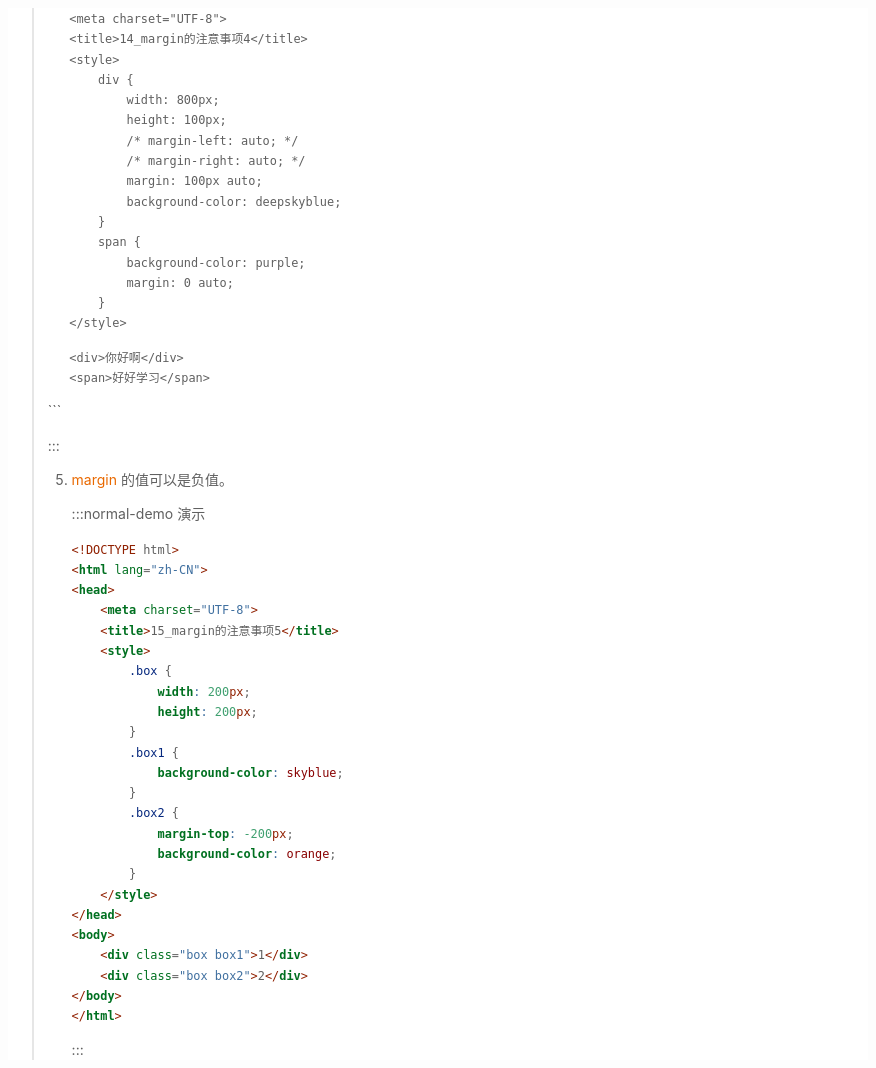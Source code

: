 >        <meta charset="UTF-8">
>        <title>14_margin的注意事项4</title>
>        <style>
>            div {
>                width: 800px;
>                height: 100px;
>                /* margin-left: auto; */
>                /* margin-right: auto; */
>                margin: 100px auto;
>                background-color: deepskyblue;
>            }
>            span {
>                background-color: purple;
>                margin: 0 auto;
>            }
>        </style>
>    </head>
>    <body>
>        
>        <div>你好啊</div>
>        <span>好好学习</span>
>    </body>
>    </html>
>    ```
>
>    
>
>    :::
>
> 5. <span style="color: #e96900;">margin</span> 的值可以是负值。
>
>    :::normal-demo 演示
>
>    ```html
>    <!DOCTYPE html>
>    <html lang="zh-CN">
>    <head>
>        <meta charset="UTF-8">
>        <title>15_margin的注意事项5</title>
>        <style>
>            .box {
>                width: 200px;
>                height: 200px;
>            }
>            .box1 {
>                background-color: skyblue;
>            }
>            .box2 {
>                margin-top: -200px;
>                background-color: orange;
>            }
>        </style>
>    </head>
>    <body>
>        <div class="box box1">1</div>
>        <div class="box box2">2</div>
>    </body>
>    </html>
>    ```
>
>    
>
>    :::
